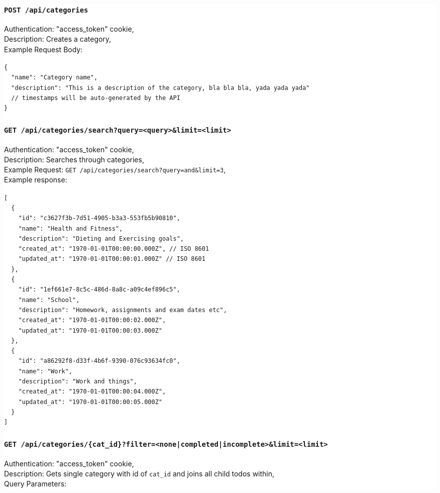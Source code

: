 ### `POST /api/categories`

Authentication: "access_token" cookie,  
Description: Creates a category,  
Example Request Body:

```jsonc
{
  "name": "Category name",
  "description": "This is a description of the category, bla bla bla, yada yada yada"
  // timestamps will be auto-generated by the API
}
```

### `GET /api/categories/search?query=<query>&limit=<limit>`

Authentication: "access_token" cookie,  
Description: Searches through categories,  
Example Request: `GET /api/categories/search?query=and&limit=3`,  
Example response:

```jsonc
[
  {
    "id": "c3627f3b-7d51-4905-b3a3-553fb5b90810",
    "name": "Health and Fitness",
    "description": "Dieting and Exercising goals",
    "created_at": "1970-01-01T00:00:00.000Z", // ISO 8601
    "updated_at": "1970-01-01T00:00:01.000Z" // ISO 8601
  },
  {
    "id": "1ef661e7-8c5c-486d-8a8c-a09c4ef896c5",
    "name": "School",
    "description": "Homework, assignments and exam dates etc",
    "created_at": "1970-01-01T00:00:02.000Z",
    "updated_at": "1970-01-01T00:00:03.000Z"
  },
  {
    "id": "a86292f8-d33f-4b6f-9390-076c93634fc0",
    "name": "Work",
    "description": "Work and things",
    "created_at": "1970-01-01T00:00:04.000Z",
    "updated_at": "1970-01-01T00:00:05.000Z"
  }
]
```

### `GET /api/categories/{cat_id}?filter=<none|completed|incomplete>&limit=<limit>`

Authentication: "access_token" cookie,  
Description: Gets single category with id of `cat_id` and joins all child todos within,  
Query Parameters:
